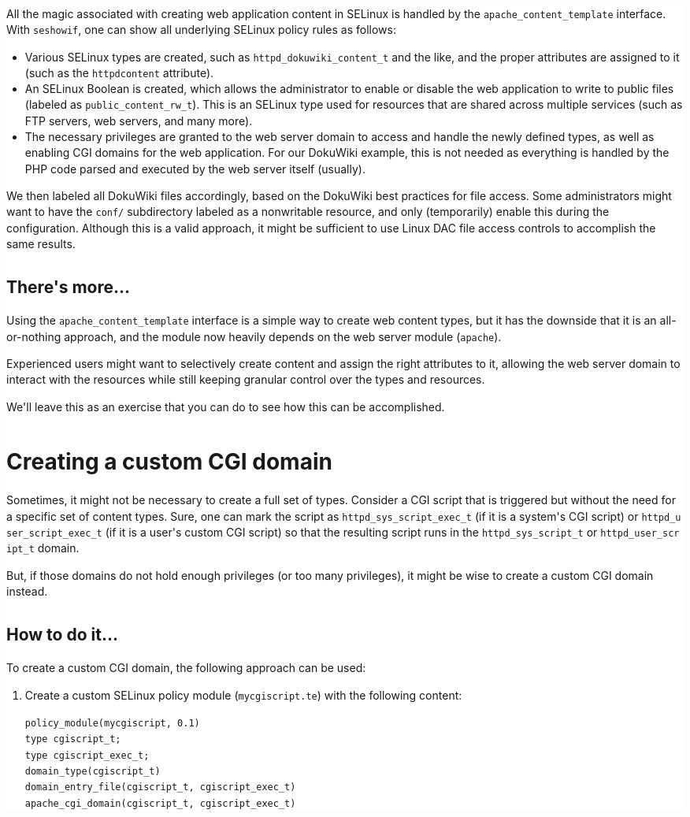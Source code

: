 All the magic associated with creating web application content in SELinux is handled by the `apache_content_template` interface. With `seshowif`, one can show all underlying SELinux policy rules as follows:

*   Various SELinux types are created, such as `httpd_dokuwiki_content_t` and the like, and the proper attributes are assigned to it (such as the `httpdcontent` attribute).
*   An SELinux Boolean is created, which allows the administrator to enable or disable the web application to write to public files (labeled as `public_content_rw_t`). This is an SELinux type used for resources that are shared across multiple services (such as FTP servers, web servers, and many more).
*   The necessary privileges are granted to the web server domain to access and handle the newly defined types, as well as enabling CGI domains for the web application. For our DokuWiki example, this is not needed as everything is handled by the PHP code parsed and executed by the web server itself (usually).

We then labeled all DokuWiki files accordingly, based on the DokuWiki best practices for file access. Some administrators might want to have the `conf/` subdirectory labeled as a nonwritable resource, and only (temporarily) enable this during the configuration. Although this is a valid approach, it might be sufficient to use Linux DAC file access controls to accomplish the same results.

## There's more...

Using the `apache_content_template` interface is a simple way to create web content types, but it has the downside that it is an all-or-nothing approach, and the module now heavily depends on the web server module (`apache`).

Experienced users might want to selectively create content and assign the right attributes to it, allowing the web server domain to interact with the resources while still keeping granular control over the types and resources.

We'll leave this as an exercise that you can do to see how this can be accomplished.

# Creating a custom CGI domain

Sometimes, it might not be necessary to create a full set of types. Consider a CGI script that is triggered but without the need for a specific set of content types. Sure, one can mark the script as `httpd_sys_script_exec_t` (if it is a system's CGI script) or `httpd_user_script_exec_t` (if it is a user's custom CGI script) so that the resulting script runs in the `httpd_sys_script_t` or `httpd_user_script_t` domain.

But, if those domains do not hold enough privileges (or too many privileges), it might be wise to create a custom CGI domain instead.

## How to do it…

To create a custom CGI domain, the following approach can be used:

1.  Create a custom SELinux policy module (`mycgiscript.te`) with the following content:

    ```
    policy_module(mycgiscript, 0.1)
    type cgiscript_t;
    type cgiscript_exec_t;
    domain_type(cgiscript_t)
    domain_entry_file(cgiscript_t, cgiscript_exec_t)
    apache_cgi_domain(cgiscript_t, cgiscript_exec_t)
    ```
